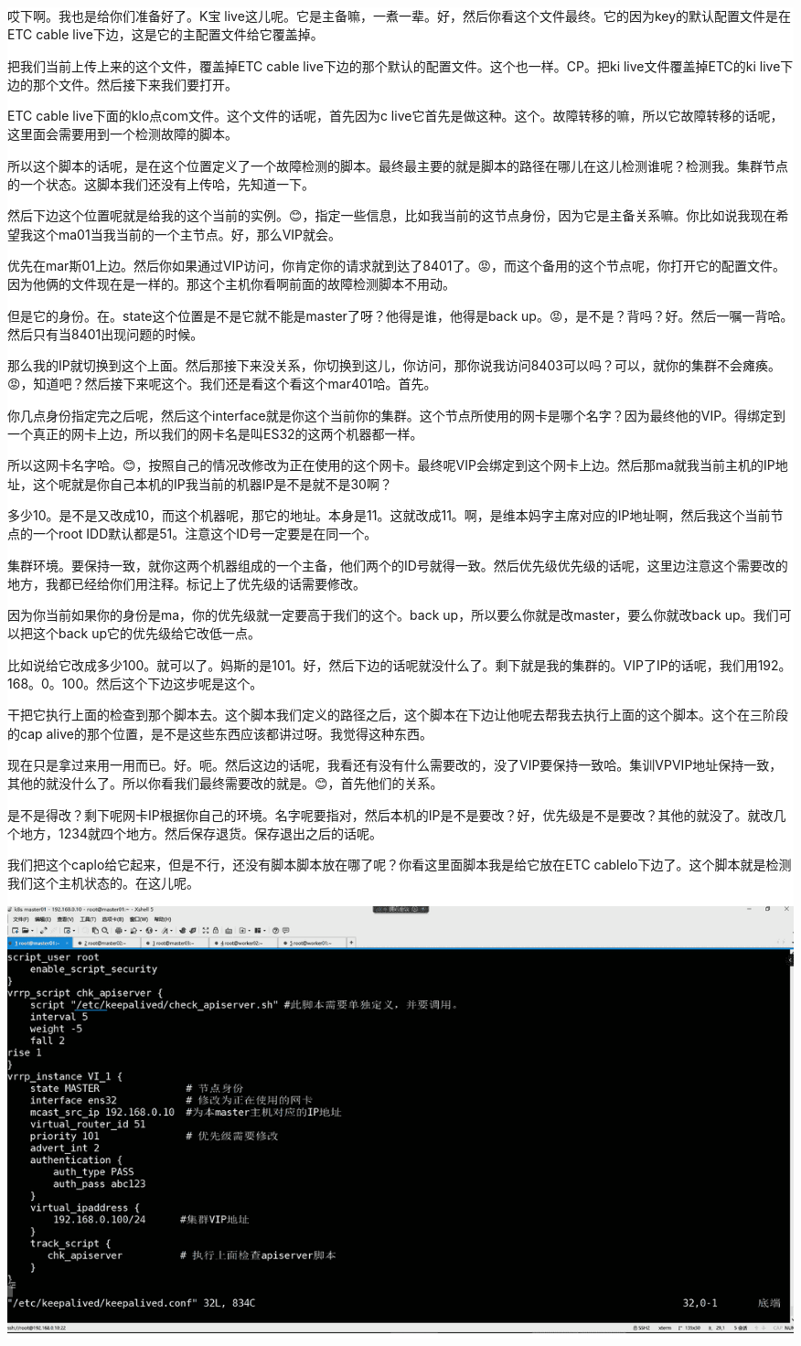 哎下啊。我也是给你们准备好了。K宝 live这儿呢。它是主备嘛，一煮一辈。好，然后你看这个文件最终。它的因为key的默认配置文件是在ETC cable live下边，这是它的主配置文件给它覆盖掉。

把我们当前上传上来的这个文件，覆盖掉ETC cable live下边的那个默认的配置文件。这个也一样。CP。把ki live文件覆盖掉ETC的ki live下边的那个文件。然后接下来我们要打开。

ETC cable live下面的klo点com文件。这个文件的话呢，首先因为c live它首先是做这种。这个。故障转移的嘛，所以它故障转移的话呢，这里面会需要用到一个检测故障的脚本。

所以这个脚本的话呢，是在这个位置定义了一个故障检测的脚本。最终最主要的就是脚本的路径在哪儿在这儿检测谁呢？检测我。集群节点的一个状态。这脚本我们还没有上传哈，先知道一下。

然后下边这个位置呢就是给我的这个当前的实例。😊，指定一些信息，比如我当前的这节点身份，因为它是主备关系嘛。你比如说我现在希望我这个ma01当我当前的一个主节点。好，那么VIP就会。

优先在mar斯01上边。然后你如果通过VIP访问，你肯定你的请求就到达了8401了。😡，而这个备用的这个节点呢，你打开它的配置文件。因为他俩的文件现在是一样的。那这个主机你看啊前面的故障检测脚本不用动。

但是它的身份。在。state这个位置是不是它就不能是master了呀？他得是谁，他得是back up。😡，是不是？背吗？好。然后一嘱一背哈。然后只有当8401出现问题的时候。

那么我的IP就切换到这个上面。然后那接下来没关系，你切换到这儿，你访问，那你说我访问8403可以吗？可以，就你的集群不会瘫痪。😡，知道吧？然后接下来呢这个。我们还是看这个看这个mar401哈。首先。

你几点身份指定完之后呢，然后这个interface就是你这个当前你的集群。这个节点所使用的网卡是哪个名字？因为最终他的VIP。得绑定到一个真正的网卡上边，所以我们的网卡名是叫ES32的这两个机器都一样。

所以这网卡名字哈。😊，按照自己的情况改修改为正在使用的这个网卡。最终呢VIP会绑定到这个网卡上边。然后那ma就我当前主机的IP地址，这个呢就是你自己本机的IP我当前的机器IP是不是就不是30啊？

多少10。是不是又改成10，而这个机器呢，那它的地址。本身是11。这就改成11。啊，是维本妈字主席对应的IP地址啊，然后我这个当前节点的一个root IDD默认都是51。注意这个ID号一定要是在同一个。

集群环境。要保持一致，就你这两个机器组成的一个主备，他们两个的ID号就得一致。然后优先级优先级的话呢，这里边注意这个需要改的地方，我都已经给你们用注释。标记上了优先级的话需要修改。

因为你当前如果你的身份是ma，你的优先级就一定要高于我们的这个。back up，所以要么你就是改master，要么你就改back up。我们可以把这个back up它的优先级给它改低一点。

比如说给它改成多少100。就可以了。妈斯的是101。好，然后下边的话呢就没什么了。剩下就是我的集群的。VIP了IP的话呢，我们用192。168。0。100。然后这个下边这步呢是这个。

干把它执行上面的检查到那个脚本去。这个脚本我们定义的路径之后，这个脚本在下边让他呢去帮我去执行上面的这个脚本。这个在三阶段的cap alive的那个位置，是不是这些东西应该都讲过呀。我觉得这种东西。

现在只是拿过来用一用而已。好。呃。然后这边的话呢，我看还有没有什么需要改的，没了VIP要保持一致哈。集训VPVIP地址保持一致，其他的就没什么了。所以你看我们最终需要改的就是。😊，首先他们的关系。

是不是得改？剩下呢网卡IP根据你自己的环境。名字呢要指对，然后本机的IP是不是要改？好，优先级是不是要改？其他的就没了。就改几个地方，1234就四个地方。然后保存退货。保存退出之后的话呢。

我们把这个caplo给它起来，但是不行，还没有脚本脚本放在哪了呢？你看这里面脚本我是给它放在ETC cablelo下边了。这个脚本就是检测我们这个主机状态的。在这儿呢。



![](img/8fa1eeef5a6180b6fd3cff4c5b19ee44_31.png)
